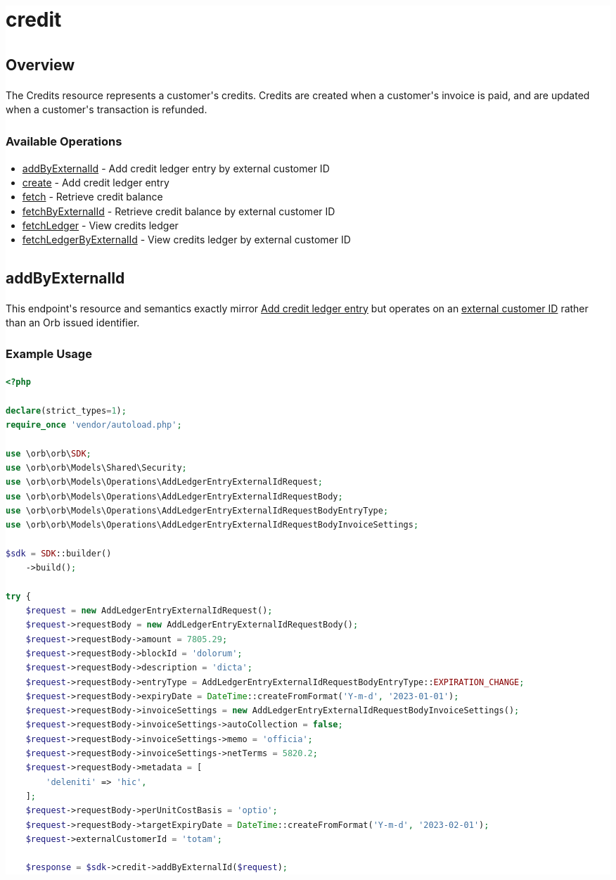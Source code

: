 # credit

## Overview

The Credits resource represents a customer's credits. Credits are created when a customer's invoice is paid, and are updated when a customer's transaction is refunded.

### Available Operations

* [addByExternalId](#addbyexternalid) - Add credit ledger entry by external customer ID
* [create](#create) - Add credit ledger entry
* [fetch](#fetch) - Retrieve credit balance
* [fetchByExternalId](#fetchbyexternalid) - Retrieve credit balance by external customer ID
* [fetchLedger](#fetchledger) - View credits ledger
* [fetchLedgerByExternalId](#fetchledgerbyexternalid) - View credits ledger by external customer ID

## addByExternalId

This endpoint's resource and semantics exactly mirror [Add credit ledger entry](create-ledger-entry) but operates on an [external customer ID](../guides/events-and-metrics/customer-aliases) rather than an Orb issued identifier.

### Example Usage

```php
<?php

declare(strict_types=1);
require_once 'vendor/autoload.php';

use \orb\orb\SDK;
use \orb\orb\Models\Shared\Security;
use \orb\orb\Models\Operations\AddLedgerEntryExternalIdRequest;
use \orb\orb\Models\Operations\AddLedgerEntryExternalIdRequestBody;
use \orb\orb\Models\Operations\AddLedgerEntryExternalIdRequestBodyEntryType;
use \orb\orb\Models\Operations\AddLedgerEntryExternalIdRequestBodyInvoiceSettings;

$sdk = SDK::builder()
    ->build();

try {
    $request = new AddLedgerEntryExternalIdRequest();
    $request->requestBody = new AddLedgerEntryExternalIdRequestBody();
    $request->requestBody->amount = 7805.29;
    $request->requestBody->blockId = 'dolorum';
    $request->requestBody->description = 'dicta';
    $request->requestBody->entryType = AddLedgerEntryExternalIdRequestBodyEntryType::EXPIRATION_CHANGE;
    $request->requestBody->expiryDate = DateTime::createFromFormat('Y-m-d', '2023-01-01');
    $request->requestBody->invoiceSettings = new AddLedgerEntryExternalIdRequestBodyInvoiceSettings();
    $request->requestBody->invoiceSettings->autoCollection = false;
    $request->requestBody->invoiceSettings->memo = 'officia';
    $request->requestBody->invoiceSettings->netTerms = 5820.2;
    $request->requestBody->metadata = [
        'deleniti' => 'hic',
    ];
    $request->requestBody->perUnitCostBasis = 'optio';
    $request->requestBody->targetExpiryDate = DateTime::createFromFormat('Y-m-d', '2023-02-01');
    $request->externalCustomerId = 'totam';

    $response = $sdk->credit->addByExternalId($request);
```